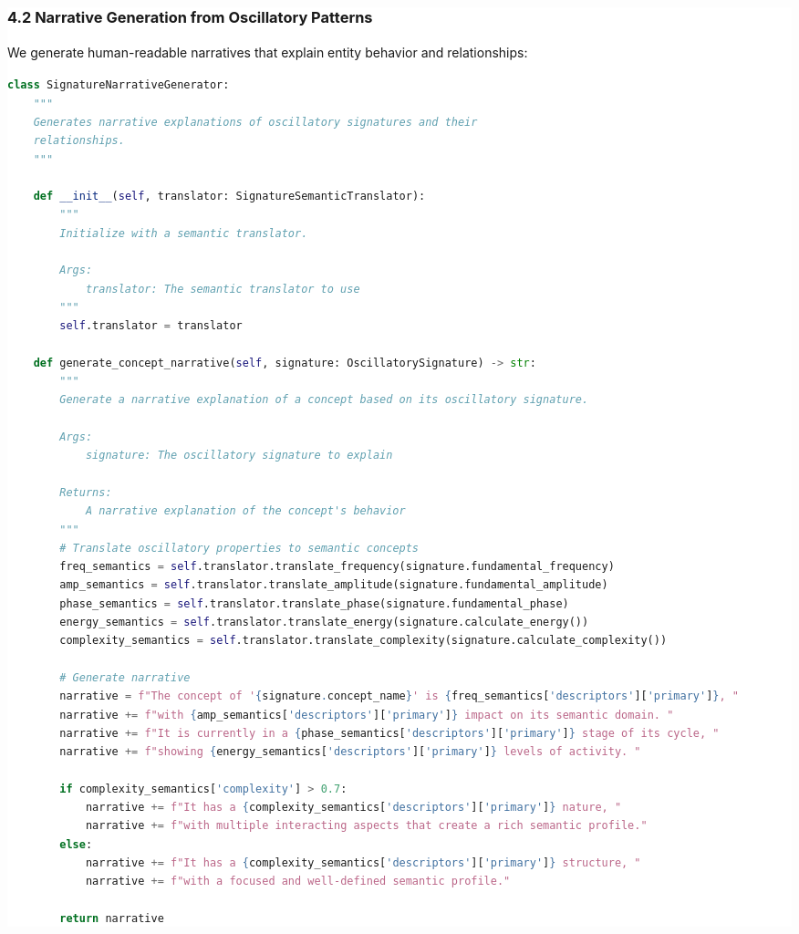### 4.2 Narrative Generation from Oscillatory Patterns

We generate human-readable narratives that explain entity behavior and relationships:

```python
class SignatureNarrativeGenerator:
    """
    Generates narrative explanations of oscillatory signatures and their
    relationships.
    """
    
    def __init__(self, translator: SignatureSemanticTranslator):
        """
        Initialize with a semantic translator.
        
        Args:
            translator: The semantic translator to use
        """
        self.translator = translator
    
    def generate_concept_narrative(self, signature: OscillatorySignature) -> str:
        """
        Generate a narrative explanation of a concept based on its oscillatory signature.
        
        Args:
            signature: The oscillatory signature to explain
            
        Returns:
            A narrative explanation of the concept's behavior
        """
        # Translate oscillatory properties to semantic concepts
        freq_semantics = self.translator.translate_frequency(signature.fundamental_frequency)
        amp_semantics = self.translator.translate_amplitude(signature.fundamental_amplitude)
        phase_semantics = self.translator.translate_phase(signature.fundamental_phase)
        energy_semantics = self.translator.translate_energy(signature.calculate_energy())
        complexity_semantics = self.translator.translate_complexity(signature.calculate_complexity())
        
        # Generate narrative
        narrative = f"The concept of '{signature.concept_name}' is {freq_semantics['descriptors']['primary']}, "
        narrative += f"with {amp_semantics['descriptors']['primary']} impact on its semantic domain. "
        narrative += f"It is currently in a {phase_semantics['descriptors']['primary']} stage of its cycle, "
        narrative += f"showing {energy_semantics['descriptors']['primary']} levels of activity. "
        
        if complexity_semantics['complexity'] > 0.7:
            narrative += f"It has a {complexity_semantics['descriptors']['primary']} nature, "
            narrative += f"with multiple interacting aspects that create a rich semantic profile."
        else:
            narrative += f"It has a {complexity_semantics['descriptors']['primary']} structure, "
            narrative += f"with a focused and well-defined semantic profile."
        
        return narrative
```
